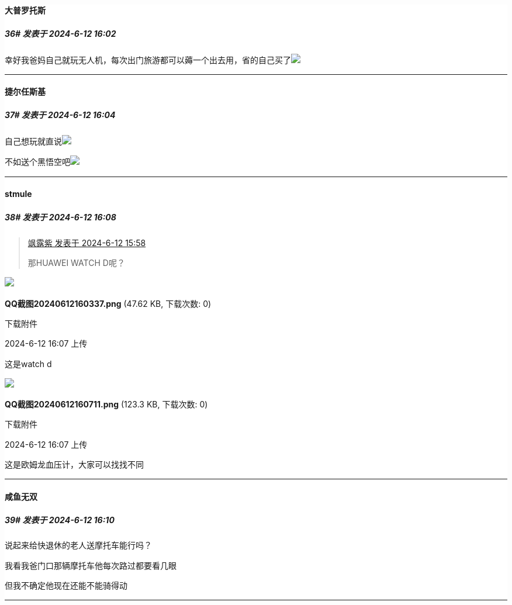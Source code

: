 ####  大普罗托斯  
##### 36#       发表于 2024-6-12 16:02

幸好我爸妈自己就玩无人机，每次出门旅游都可以薅一个出去用，省的自己买了<img src="https://static.saraba1st.com/image/smiley/face2017/067.png" referrerpolicy="no-referrer">

*****

####  捷尔任斯基  
##### 37#       发表于 2024-6-12 16:04

自己想玩就直说<img src="https://static.saraba1st.com/image/smiley/face2017/066.png" referrerpolicy="no-referrer">

不如送个黑悟空吧<img src="https://static.saraba1st.com/image/smiley/face2017/245.png" referrerpolicy="no-referrer">

*****

####  stmule  
##### 38#       发表于 2024-6-12 16:08

<blockquote><a href="httphttps://bbs.saraba1st.com/2b/forum.php?mod=redirect&amp;goto=findpost&amp;pid=65209340&amp;ptid=2187256" target="_blank">飒露紫 发表于 2024-6-12 15:58</a>

那HUAWEI WATCH D呢？</blockquote>

<img src="https://img.saraba1st.com/forum/202406/12/160733w4s87eg7zezw14vs.png" referrerpolicy="no-referrer">

<strong>QQ截图20240612160337.png</strong> (47.62 KB, 下载次数: 0)

下载附件

2024-6-12 16:07 上传

这是watch d

<img src="https://img.saraba1st.com/forum/202406/12/160738q0r57r5d3zr89v33.png" referrerpolicy="no-referrer">

<strong>QQ截图20240612160711.png</strong> (123.3 KB, 下载次数: 0)

下载附件

2024-6-12 16:07 上传

这是欧姆龙血压计，大家可以找找不同

*****

####  咸鱼无双  
##### 39#       发表于 2024-6-12 16:10

说起来给快退休的老人送摩托车能行吗？

我看我爸门口那辆摩托车他每次路过都要看几眼

但我不确定他现在还能不能骑得动

*****

